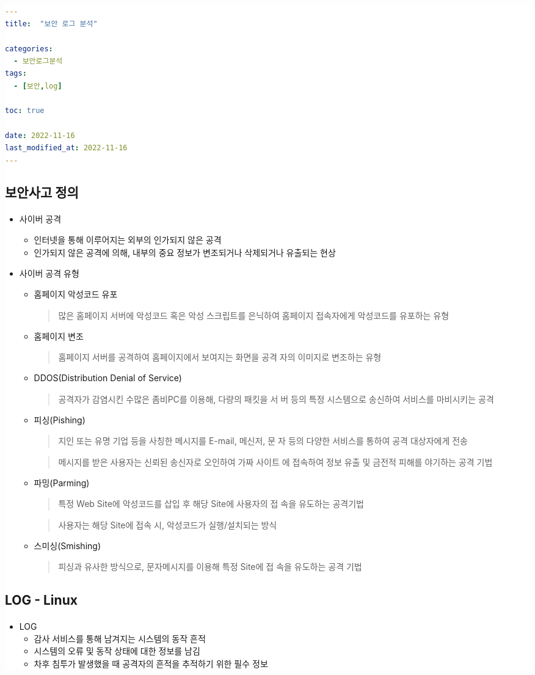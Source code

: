 ```yaml
---
title:  "보안 로그 분석" 

categories:
  - 보안로그분석
tags:
  - [보안,log]

toc: true

date: 2022-11-16
last_modified_at: 2022-11-16
---
```


## 보안사고 정의

- 사이버 공격
  - 인터넷을 통해 이루어지는 외부의 인가되지 않은 공격
  - 인가되지 않은 공격에 의해, 내부의 중요 정보가 변조되거나 삭제되거나 유출되는 현상

- 사이버 공격 유형
  - 홈페이지 악성코드 유포

    > 많은 홈페이지 서버에 악성코드 혹은 악성 스크립트를 은닉하여 홈페이지 접속자에게 악성코드를 유포하는 유형

  - 홈페이지 변조

    > 홈페이지 서버를 공격하여 홈페이지에서 보여지는 화면을 공격 자의 이미지로 변조하는 유형

  - DDOS(Distribution Denial of Service)

    > 공격자가 감염시킨 수많은 좀비PC를 이용해, 다량의 패킷을 서 버 등의 특정 시스템으로 송신하여 서비스를 마비시키는 공격

  - 피싱(Pishing)

    > 지인 또는 유명 기업 등을 사칭한 메시지를 E-mail, 메신저, 문 자 등의 다양한 서비스를 통하여 공격 대상자에게 전송

    > 메시지를 받은 사용자는 신뢰된 송신자로 오인하여 가짜 사이트 에 접속하여 정보 유출 및 금전적 피해를 야기하는 공격 기법

  - 파밍(Parming)

    > 특정 Web Site에 악성코드를 삽입 후 해당 Site에 사용자의 접 속을 유도하는 공격기법

    > 사용자는 해당 Site에 접속 시, 악성코드가 실행/설치되는 방식

  - 스미싱(Smishing)

    > 피싱과 유사한 방식으로, 문자메시지를 이용해 특정 Site에 접 속을 유도하는 공격 기법

## LOG - Linux

- LOG
  - 감사 서비스를 통해 남겨지는 시스템의 동작 흔적
  - 시스템의 오류 및 동작 상태에 대한 정보를 남김
  - 차후 침투가 발생했을 때 공격자의 흔적을 추적하기 위한 필수 정보

